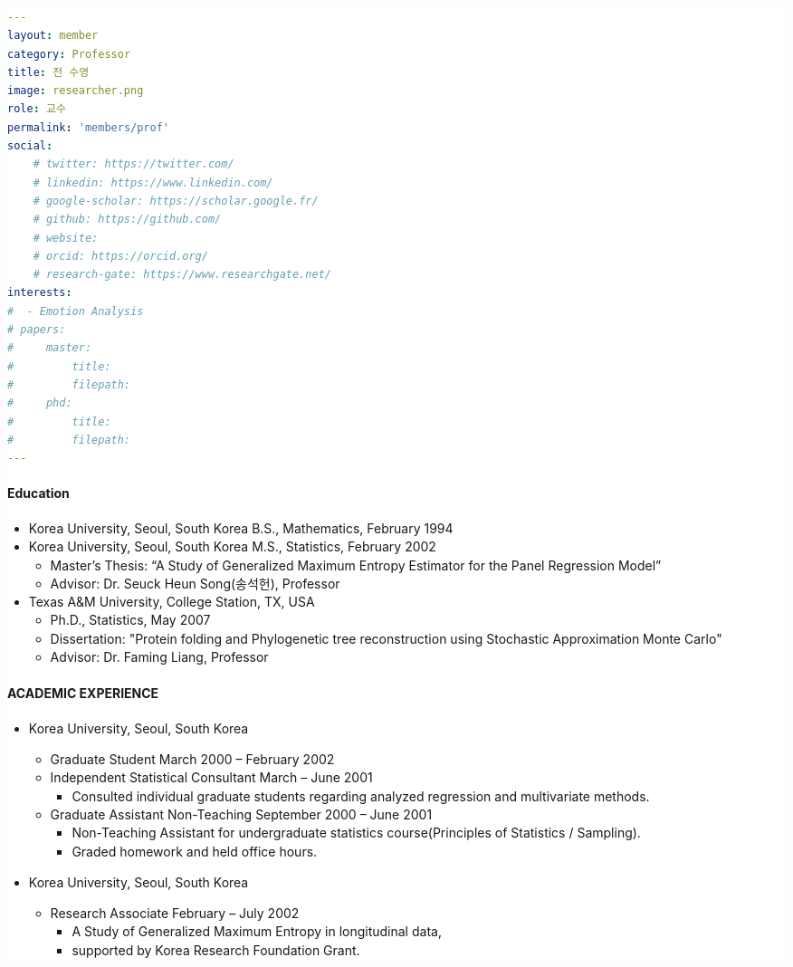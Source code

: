 ```yaml
---
layout: member
category: Professor
title: 전 수영
image: researcher.png
role: 교수
permalink: 'members/prof'
social:
    # twitter: https://twitter.com/
    # linkedin: https://www.linkedin.com/
    # google-scholar: https://scholar.google.fr/
    # github: https://github.com/
    # website:
    # orcid: https://orcid.org/
    # research-gate: https://www.researchgate.net/
interests:
#  - Emotion Analysis
# papers:
#     master:
#         title: 
#         filepath: 
#     phd:
#         title:
#         filepath:
---
```


#### Education
* Korea University, Seoul, South Korea B.S., Mathematics, February 1994
* Korea University, Seoul, South Korea M.S., Statistics, February 2002
    - Master’s Thesis:  “A Study of Generalized Maximum Entropy Estimator for the Panel Regression Model”
    - Advisor: Dr. Seuck Heun Song(송석헌), Professor
* Texas A&M University, College Station, TX, USA
    - Ph.D., Statistics, May 2007
    - Dissertation:  "Protein folding and Phylogenetic tree reconstruction using Stochastic Approximation Monte Carlo"
    - Advisor: Dr. Faming Liang, Professor

#### ACADEMIC EXPERIENCE
* Korea University, Seoul, South Korea
    - Graduate Student                                          March 2000 – February 2002
    - Independent Statistical Consultant                        March – June 2001
        - Consulted individual graduate students regarding analyzed regression and multivariate methods.
    - Graduate Assistant Non-Teaching                           September 2000 – June 2001
        - Non-Teaching Assistant for undergraduate statistics course(Principles of Statistics / Sampling).
        - Graded homework and held office hours.

* Korea University, Seoul, South Korea                                                                                      
    - Research Associate                                        February – July 2002
        - A Study of Generalized Maximum Entropy in longitudinal data,
        - supported by Korea Research Foundation Grant.
